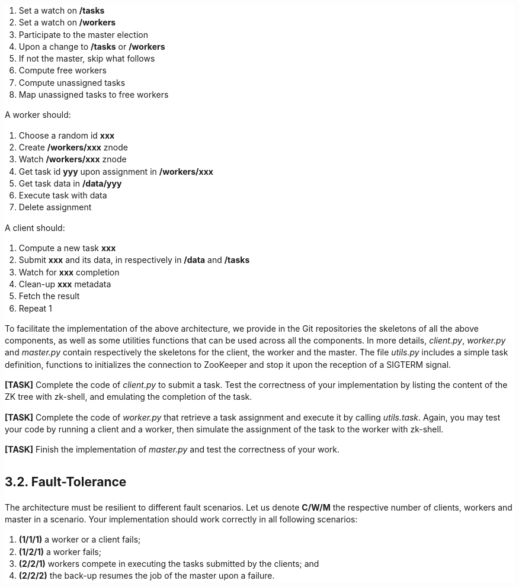 1. Set a watch on **/tasks**
2. Set a watch on **/workers**
3. Participate to the master election
4. Upon a change to **/tasks** or **/workers**
  1. If not the master, skip what follows
  2. Compute free workers
  3. Compute unassigned tasks
  4. Map unassigned tasks to free workers

A worker should:

1. Choose a random id **xxx**
2. Create **/workers/xxx** znode
3. Watch **/workers/xxx** znode
4. Get task id **yyy** upon assignment in **/workers/xxx**
5. Get task data in **/data/yyy**
6. Execute task with data
8. Delete assignment

A client should:

1. Compute a new task **xxx**
2. Submit **xxx** and its data, in respectively in **/data** and **/tasks** 
3. Watch for **xxx** completion
4. Clean-up **xxx** metadata
5. Fetch the result
6. Repeat 1


To facilitate the implementation of the above architecture, we provide in the Git repositories the skeletons of all the above components, as well as some utilities functions that can be used across all the components.
In more details, *client.py*, *worker.py* and *master.py* contain respectively the skeletons for the client, the worker and the master.
The file *utils.py* includes a simple task definition, functions to initializes the connection to ZooKeeper and stop it upon the reception of a SIGTERM signal.

**[TASK]** Complete the code of *client.py* to submit a task. Test the correctness of your implementation by listing the content of the ZK tree with zk-shell, and emulating the completion of the task. 

**[TASK]** Complete the code of *worker.py* that retrieve a task assignment and execute it by calling *utils.task*. Again, you may test your code by running a client and a worker, then simulate the assignment of the task to the worker with zk-shell.

**[TASK]** Finish the implementation of *master.py* and test the correctness of your work.

## 3.2. Fault-Tolerance

The architecture must be resilient to different fault scenarios.
Let us denote **C/W/M** the respective number of clients, workers and master in a scenario.
Your implementation should work correctly in all following scenarios:

1. **(1/1/1)** a worker or a client fails;
2. **(1/2/1)** a worker fails;
3. **(2/2/1)** workers compete in executing the tasks submitted by the clients; and 
4. **(2/2/2)** the back-up resumes the job of the master upon a failure.
